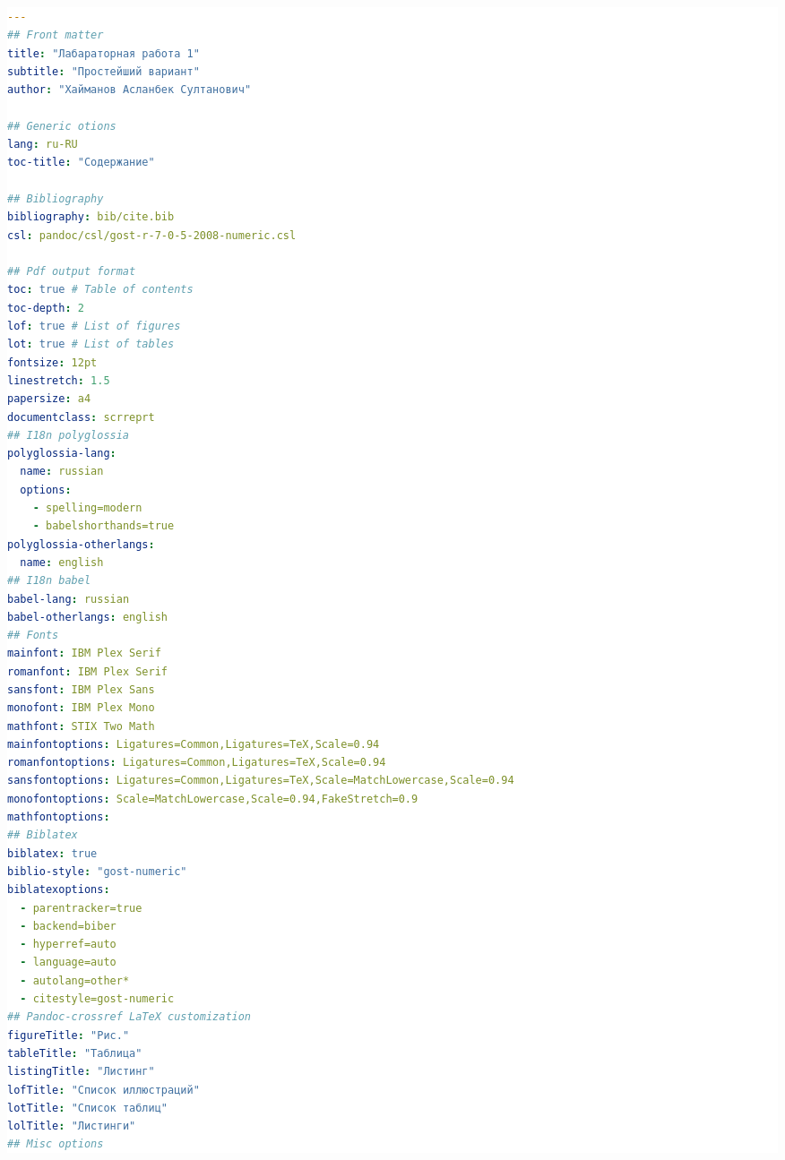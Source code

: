 ```yaml
---
## Front matter
title: "Лабараторная работа 1"
subtitle: "Простейший вариант"
author: "Хайманов Асланбек Султанович"

## Generic otions
lang: ru-RU
toc-title: "Содержание"

## Bibliography
bibliography: bib/cite.bib
csl: pandoc/csl/gost-r-7-0-5-2008-numeric.csl

## Pdf output format
toc: true # Table of contents
toc-depth: 2
lof: true # List of figures
lot: true # List of tables
fontsize: 12pt
linestretch: 1.5
papersize: a4
documentclass: scrreprt
## I18n polyglossia
polyglossia-lang:
  name: russian
  options:
	- spelling=modern
	- babelshorthands=true
polyglossia-otherlangs:
  name: english
## I18n babel
babel-lang: russian
babel-otherlangs: english
## Fonts
mainfont: IBM Plex Serif
romanfont: IBM Plex Serif
sansfont: IBM Plex Sans
monofont: IBM Plex Mono
mathfont: STIX Two Math
mainfontoptions: Ligatures=Common,Ligatures=TeX,Scale=0.94
romanfontoptions: Ligatures=Common,Ligatures=TeX,Scale=0.94
sansfontoptions: Ligatures=Common,Ligatures=TeX,Scale=MatchLowercase,Scale=0.94
monofontoptions: Scale=MatchLowercase,Scale=0.94,FakeStretch=0.9
mathfontoptions:
## Biblatex
biblatex: true
biblio-style: "gost-numeric"
biblatexoptions:
  - parentracker=true
  - backend=biber
  - hyperref=auto
  - language=auto
  - autolang=other*
  - citestyle=gost-numeric
## Pandoc-crossref LaTeX customization
figureTitle: "Рис."
tableTitle: "Таблица"
listingTitle: "Листинг"
lofTitle: "Список иллюстраций"
lotTitle: "Список таблиц"
lolTitle: "Листинги"
## Misc options
```